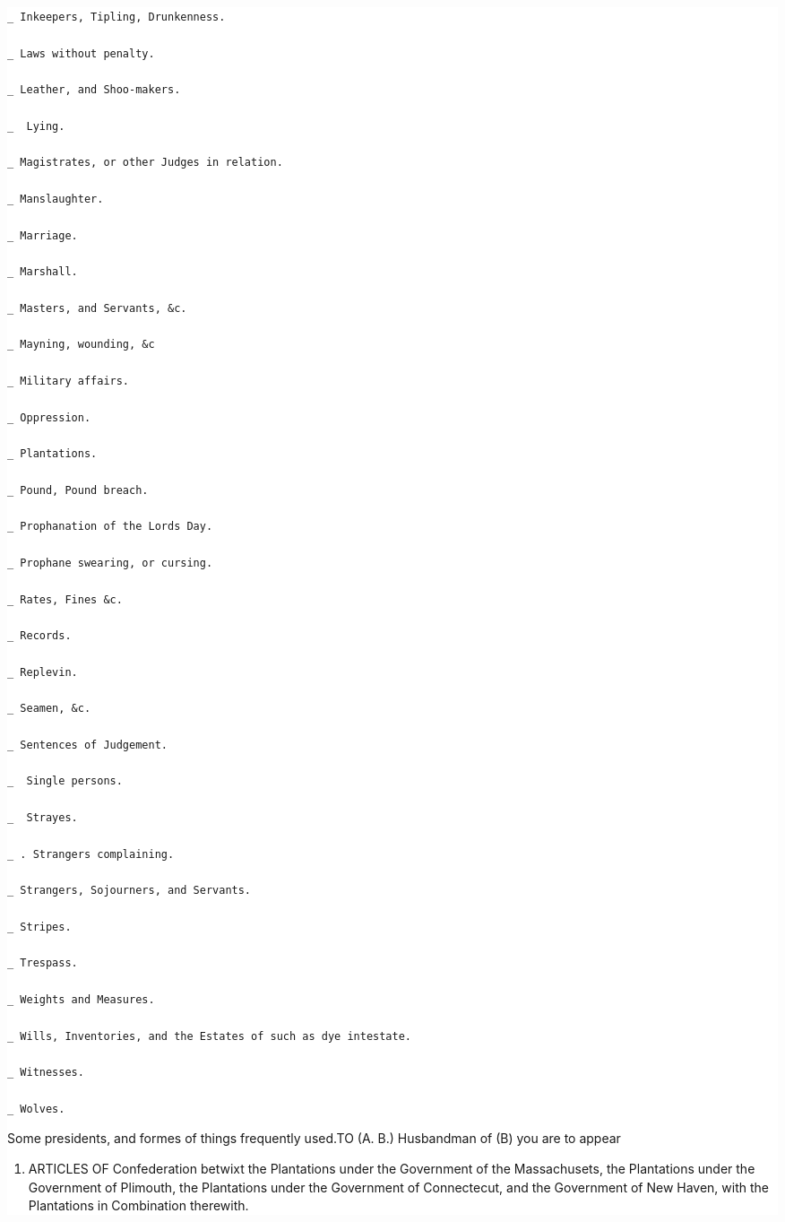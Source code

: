     _ Inkeepers, Tipling, Drunkenness.

    _ Laws without penalty.

    _ Leather, and Shoo-makers.

    _  Lying.

    _ Magistrates, or other Judges in relation.

    _ Manslaughter.

    _ Marriage.

    _ Marshall.

    _ Masters, and Servants, &c.

    _ Mayning, wounding, &c

    _ Military affairs.

    _ Oppression.

    _ Plantations.

    _ Pound, Pound breach.

    _ Prophanation of the Lords Day.

    _ Prophane swearing, or cursing.

    _ Rates, Fines &c.

    _ Records.

    _ Replevin.

    _ Seamen, &c.

    _ Sentences of Judgement.

    _  Single persons.

    _  Strayes.

    _ . Strangers complaining.

    _ Strangers, Sojourners, and Servants.

    _ Stripes.

    _ Trespass.

    _ Weights and Measures.

    _ Wills, Inventories, and the Estates of such as dye intestate.

    _ Witnesses.

    _ Wolves.
Some presidents, and formes of things frequently used.TO (A. B.) Husbandman of (B) you are to appear
1. ARTICLES OF Confederation betwixt the Plantations under the Government of the Massachusets, the Plantations under the Government of Plimouth, the Plantations under the Government of Connectecut, and the Government of New Haven, with the Plantations in Combination therewith.
